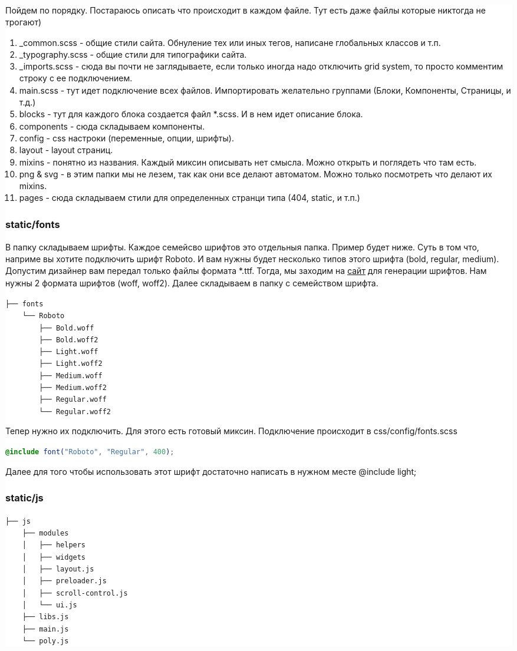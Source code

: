 Пойдем по порядку. Постараюсь описать что происходит в каждом файле. Тут есть даже файлы которые никтогда не трогают)

1. _сommon.scss - общие стили сайта. Обнуление тех или иных тегов, написане глобальных классов и т.п.
1. _typography.scss - общие стили для типографики сайта.
1. _imports.scss - сюда вы почти не заглядываете, если только иногда надо отключить grid system, то просто комментим строку с ее подключением.
1. main.scss - тут идет подключение всех файлов. Импортировать желательно группами (Блоки, Компоненты, Страницы, и т.д.)
1. blocks - тут для каждого блока создается файл *.scss. И в нем идет описание блока.
1. components - сюда складываем компоненты.
1. config - css настроки (переменные, опции, шрифты).
1. layout - layout страниц.
1. mixins - понятно из названия. Каждый миксин описывать нет смысла. Можно открыть и поглядеть что там есть.
1. png & svg - в этим папки мы не лезем, так как они все делают автоматом. Можно только посмотреть что делают их mixins.
1. pages - сюда складываем стили для определенных странци типа (404, static, и т.п.)

### static/fonts

В папку складываем шрифты. Каждое семейсво шрифтов это отдельныя папка. Пример будет ниже.
Суть в том что, наприме вы хотите подключить шрифт Roboto. И вам нужны будет несколько типов этого шрифта (bold, regular, medium).
Допустим дизайнер вам передал только файлы формата *.ttf. Тогда, мы заходим на [сайт](https://transfonter.org/) для генерации шрифтов.
Нам нужны 2 формата шрифтов (woff, woff2). Далее складываем в папку с семейством шрифта.

```
├── fonts
    └── Roboto
        ├── Bold.woff
        ├── Bold.woff2
        ├── Light.woff
        ├── Light.woff2
        ├── Medium.woff
        ├── Medium.woff2
        ├── Regular.woff
        └── Regular.woff2
```

Тепер нужно их подключить. Для этого есть готовый миксин.
Подключение происходит в css/config/fonts.scss

```scss
@include font("Roboto", "Regular", 400);
```

Далее для того чтобы использовать этот шрифт достаточно написать в нужном месте @include light;

### static/js

```
├── js
    ├── modules
    │   ├── helpers
    │   ├── widgets
    │   ├── layout.js
    │   ├── preloader.js
    │   ├── scroll-control.js
    │   └── ui.js
    ├── libs.js
    ├── main.js
    └── poly.js
```
